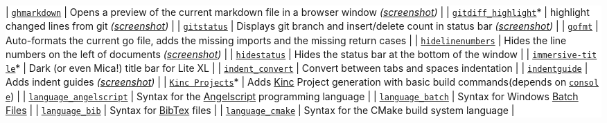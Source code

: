 | [`ghmarkdown`](plugins/ghmarkdown.lua?raw=1)                                                                   | Opens a preview of the current markdown file in a browser window *([screenshot](https://user-images.githubusercontent.com/3920290/82754898-f7394600-9dc7-11ea-8278-2305363ed372.png))*                                                                                                          |
| [`gitdiff_highlight`](https://github.com/vincens2005/lite-xl-gitdiff-highlight)\*                              | highlight changed lines from git *([screenshot](https://raw.githubusercontent.com/vincens2005/lite-xl-gitdiff-highlight/master/screenshot.png))*                                                                                                                                                |
| [`gitstatus`](plugins/gitstatus.lua?raw=1)                                                                     | Displays git branch and insert/delete count in status bar *([screenshot](https://user-images.githubusercontent.com/3920290/81107223-bcea3080-8f0e-11ea-8fc7-d03173f42e33.png))*                                                                                                                 |
| [`gofmt`](plugins/gofmt.lua?raw=1)                                                                             | Auto-formats the current go file, adds the missing imports and the missing return cases                                                                                                                                                                                                         |
| [`hidelinenumbers`](plugins/hidelinenumbers.lua?raw=1)                                                         | Hides the line numbers on the left of documents *([screenshot](https://user-images.githubusercontent.com/3920290/81692043-b8b19c00-9455-11ea-8d74-ad99be4b9c5f.png))*                                                                                                                           |
| [`hidestatus`](plugins/hidestatus.lua?raw=1)                                                                   | Hides the status bar at the bottom of the window                                                                                                                                                                                                                                                |
| [`immersive-title`](https://github.com/takase1121/lite-xl-immersive-title)\*                                   | Dark (or even Mica!) title bar for Lite XL                                                                                                                                                                                                                                                      |
| [`indent_convert`](plugins/indent_convert.lua?raw=1)                                                           | Convert between tabs and spaces indentation                                                                                                                                                                                                                                                     |
| [`indentguide`](plugins/indentguide.lua?raw=1)                                                                 | Adds indent guides *([screenshot](https://user-images.githubusercontent.com/3920290/79640716-f9860000-818a-11ea-9c3b-26d10dd0e0c0.png))*                                                                                                                                                        |
| [`Kinc Projects`](https://github.com/Kode-Community/kinc_plugin)\*                                             | Adds [Kinc](https://github.com/Kode/Kinc) Project generation with basic build commands(depends on [`console`](https://github.com/franko/console))                                                                                                                                               |
| [`language_angelscript`](plugins/language_angelscript.lua?raw=1)                                               | Syntax for the [Angelscript](https://www.angelcode.com/angelscript/) programming language                                                                                                                                                                                                       |
| [`language_batch`](plugins/language_batch.lua?raw=1)                                                           | Syntax for Windows [Batch Files](https://en.wikipedia.org/wiki/Batch_file)                                                                                                                                                                                                                      |
| [`language_bib`](plugins/language_bib.lua?raw=1)                                                               | Syntax for [BibTex](https://en.wikipedia.org/wiki/BibTeX) files                                                                                                                                                                                                                                 |
| [`language_cmake`](plugins/language_cmake.lua?raw=1)                                                           | Syntax for the CMake build system language                                                                                                                                                                                                                                                      |